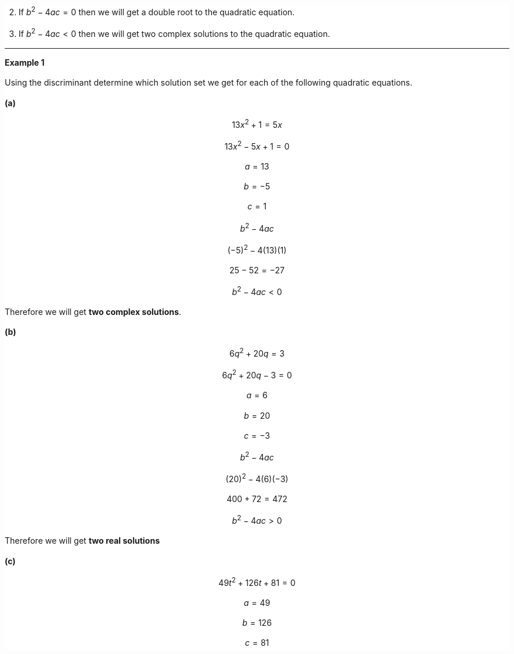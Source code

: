 2. If $b^2 - 4ac = 0$ then we will get a double root to the quadratic equation.

3. If $b^2 - 4ac < 0$ then we will get two complex solutions to the quadratic
   equation.

---

**Example 1**

Using the discriminant determine which solution set we get for each of the
following quadratic equations.

**(a)**

$$ 13x^2 + 1 = 5x $$

$$ 13x^2 - 5x + 1 = 0 $$

$$ a = 13 $$

$$ b = -5 $$

$$ c = 1 $$

$$ b^2 - 4ac $$

$$ (-5)^2 - 4(13)(1) $$

$$ 25 - 52 = -27 $$

$$ b^2 - 4ac < 0 $$

Therefore we will get <b>two complex solutions</b>.

**(b)**

$$ 6q^2 + 20q = 3 $$

$$ 6q^2 + 20q - 3 = 0 $$

$$ a = 6 $$

$$ b = 20 $$

$$ c = -3 $$

$$ b^2 - 4ac $$

$$ (20)^2 - 4(6)(-3) $$

$$ 400 + 72 = 472 $$

$$ b^2 - 4ac > 0 $$

Therefore we will get <b>two real solutions</b>

**(c\)**

$$ 49t^2 + 126t + 81 = 0 $$

$$ a = 49 $$

$$ b = 126 $$

$$ c = 81 $$
